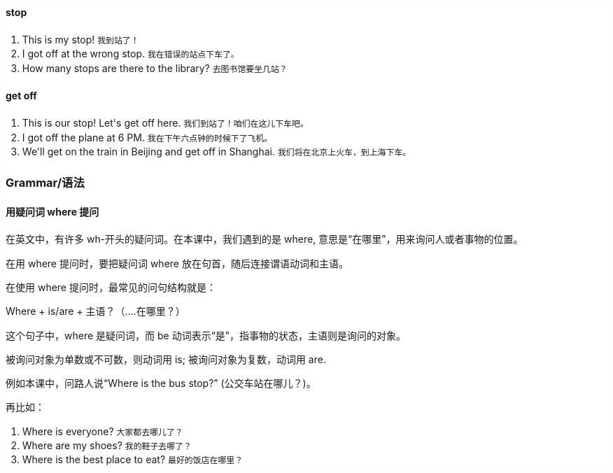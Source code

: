 

#### stop

1. This is my stop! `我到站了！`
2. I got off at the wrong stop. `我在错误的站点下车了。`
3. How many stops are there to the library? `去图书馆要坐几站？`



#### get off

1. This is our stop! Let's get off here. `我们到站了！咱们在这儿下车吧。`
2. I got off the plane at 6 PM. `我在下午六点钟的时候下了飞机。`
3. We'll get on the train in Beijing and get off in Shanghai. `我们将在北京上火车，到上海下车。`



### Grammar/语法

#### 用疑问词 where 提问

在英文中，有许多 wh-开头的疑问词。在本课中，我们遇到的是 where, 意思是“在哪里”，用来询问人或者事物的位置。

在用 where 提问时，要把疑问词 where 放在句首，随后连接谓语动词和主语。

在使用 where 提问时，最常见的问句结构就是：

Where + is/are + 主语？（....在哪里？）

这个句子中，where 是疑问词，而 be 动词表示“是”，指事物的状态，主语则是询问的对象。

被询问对象为单数或不可数，则动词用 is; 被询问对象为复数，动词用 are.

例如本课中，问路人说“Where is the bus stop?” (公交车站在哪儿？)。

再比如：

1. Where is everyone? `大家都去哪儿了？`
2. Where are my shoes? `我的鞋子去哪了？`
3. Where is the best place to eat? `最好的饭店在哪里？`